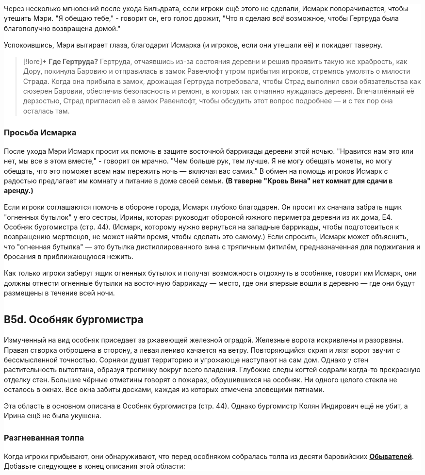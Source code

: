 Через несколько мгновений после ухода Бильдрата, если игроки ещё этого не сделали, Исмарк поворачивается, чтобы утешить Мэри. "Я обещаю тебе," - говорит он, его голос дрожит, "Что я сделаю <em>всё</em> возможное, чтобы Гертруда была благополучно возвращена домой."

Успокоившись, Мэри вытирает глаза, благодарит Исмарка (и игроков, если они утешали её) и покидает таверну.

> [!lore]+ **Где Гертруда?**
> Гертруда, отчаявшись из-за состояния деревни и решив проявить такую же храбрость, как Дору, покинула Баровию и отправилась в замок Равенлофт утром прибытия игроков, стремясь умолять о милости Страда. Когда она прибыла в замок, дрожащая Гертруда потребовала, чтобы Страд выполнил свои обязательства как сюзерен Баровии, обеспечив безопасность и ремонт, в которых так отчаянно нуждалась деревня. Впечатлённый её дерзостью, Страд пригласил её в замок Равенлофт, чтобы обсудить этот вопрос подробнее — и с тех пор она осталась там.

### Просьба Исмарка

После ухода Мэри Исмарк просит их помочь в защите восточной баррикады деревни этой ночью. "Нравится нам это или нет, мы все в этом вместе," - говорит он мрачно. "Чем больше рук, тем лучше. Я не могу обещать монеты, но могу обещать, что это поможет всем нам пережить ночь — включая вас самих." В обмен на помощь игроков Исмарк с радостью предлагает им комнату и питание в доме своей семьи. **(В таверне "Кровь Вина" нет комнат для сдачи в аренду.)**

Если игроки соглашаются помочь в обороне города, Исмарк глубоко благодарен. Он просит их сначала забрать ящик "огненных бутылок" у его сестры, Ирины, которая руководит обороной южного периметра деревни из их дома, <span class="citation">E4. Особняк бургомистра (стр. 44)</span>. (Исмарк, которому нужно вернуться на западные баррикады, чтобы подготовиться к возвращению мертвецов, не может найти время, чтобы сделать это самому.) Если спросить, Исмарк может объяснить, что "огненная бутылка" — это бутылка дистиллированного вина с тряпичным фитилём, предназначенная для поджигания и бросания в приближающуюся нежить.

Как только игроки заберут ящик огненных бутылок и получат возможность отдохнуть в особняке, говорит им Исмарк, они должны отнести огненные бутылки на восточную баррикаду — место, где они впервые вошли в деревню — где они будут размещены в течение всей ночи.

## B5d. Особняк бургомистра

<div>
<p>Измученный на вид особняк приседает за ржавеющей железной оградой. Железные ворота искривлены и разорваны. Правая створка отброшена в сторону, а левая лениво качается на ветру. Повторяющийся скрип и лязг ворот звучит с бессмысленной точностью. Сорняки душат территорию и угрожающе наступают на сам дом. Однако у стен растительность вытоптана, образуя тропинку вокруг всего владения. Глубокие следы когтей содрали когда-то прекрасную отделку стен. Большие чёрные отметины говорят о пожарах, обрушившихся на особняк. Ни одного целого стекла не осталось в окнах. Все окна забиты досками, каждая из которых отмечена зловещими пятнами.</p>
</div>

Эта область в основном описана в <span class="citation">Особняк бургомистра (стр. 44)</span>. Однако бургомистр Колян Индирович ещё не убит, а Ирина ещё не была укушена.

### Разгневанная толпа

Когда игроки прибывают, они обнаруживают, что перед особняком собралась толпа из десяти баровийских **[Обывателей](https://2e.aonprd.com/NPCs.aspx?ID=898)**. Добавьте следующее в конец описания этой области:

